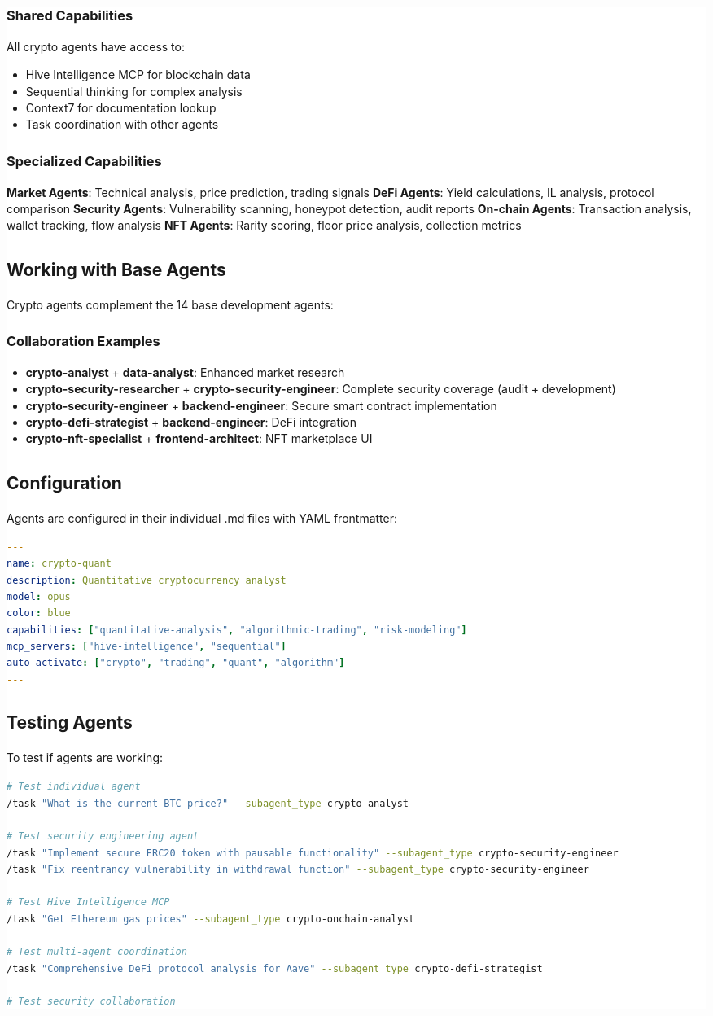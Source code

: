 ### Shared Capabilities
All crypto agents have access to:
- Hive Intelligence MCP for blockchain data
- Sequential thinking for complex analysis
- Context7 for documentation lookup
- Task coordination with other agents

### Specialized Capabilities

**Market Agents**: Technical analysis, price prediction, trading signals
**DeFi Agents**: Yield calculations, IL analysis, protocol comparison
**Security Agents**: Vulnerability scanning, honeypot detection, audit reports
**On-chain Agents**: Transaction analysis, wallet tracking, flow analysis
**NFT Agents**: Rarity scoring, floor price analysis, collection metrics

## Working with Base Agents

Crypto agents complement the 14 base development agents:

### Collaboration Examples
- **crypto-analyst** + **data-analyst**: Enhanced market research
- **crypto-security-researcher** + **crypto-security-engineer**: Complete security coverage (audit + development)
- **crypto-security-engineer** + **backend-engineer**: Secure smart contract implementation
- **crypto-defi-strategist** + **backend-engineer**: DeFi integration
- **crypto-nft-specialist** + **frontend-architect**: NFT marketplace UI

## Configuration

Agents are configured in their individual .md files with YAML frontmatter:

```yaml
---
name: crypto-quant
description: Quantitative cryptocurrency analyst
model: opus
color: blue
capabilities: ["quantitative-analysis", "algorithmic-trading", "risk-modeling"]
mcp_servers: ["hive-intelligence", "sequential"]
auto_activate: ["crypto", "trading", "quant", "algorithm"]
---
```

## Testing Agents

To test if agents are working:

```bash
# Test individual agent
/task "What is the current BTC price?" --subagent_type crypto-analyst

# Test security engineering agent
/task "Implement secure ERC20 token with pausable functionality" --subagent_type crypto-security-engineer
/task "Fix reentrancy vulnerability in withdrawal function" --subagent_type crypto-security-engineer

# Test Hive Intelligence MCP
/task "Get Ethereum gas prices" --subagent_type crypto-onchain-analyst

# Test multi-agent coordination
/task "Comprehensive DeFi protocol analysis for Aave" --subagent_type crypto-defi-strategist

# Test security collaboration
```